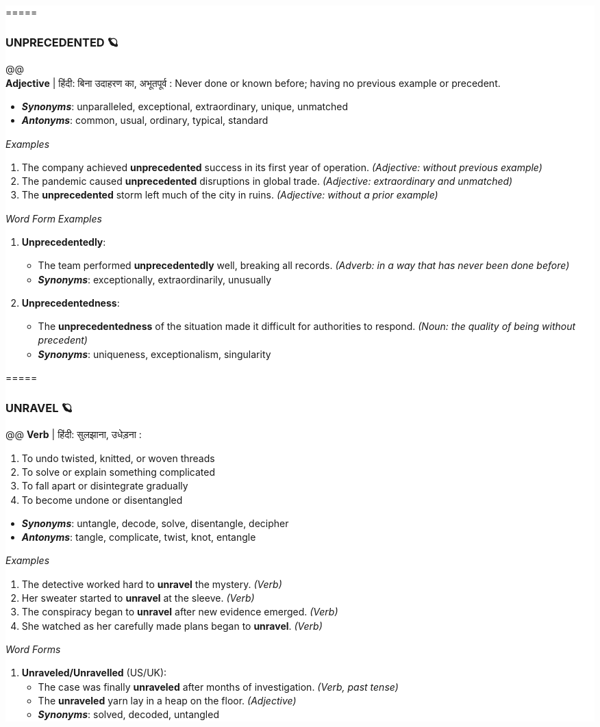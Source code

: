 =====

### UNPRECEDENTED  🪐
@@  
**Adjective** | हिंदी: बिना उदाहरण का, अभूतपूर्व : Never done or known before; having no previous example or precedent.

- ***Synonyms***: unparalleled, exceptional, extraordinary, unique, unmatched
- ***Antonyms***: common, usual, ordinary, typical, standard

_Examples_

1. The company achieved **unprecedented** success in its first year of operation. _(Adjective: without previous example)_
2. The pandemic caused **unprecedented** disruptions in global trade. _(Adjective: extraordinary and unmatched)_
3. The **unprecedented** storm left much of the city in ruins. _(Adjective: without a prior example)_

_Word Form Examples_

1. **Unprecedentedly**:
    
    - The team performed **unprecedentedly** well, breaking all records. _(Adverb: in a way that has never been done before)_
    - ***Synonyms***: exceptionally, extraordinarily, unusually
2. **Unprecedentedness**:
    
    - The **unprecedentedness** of the situation made it difficult for authorities to respond. _(Noun: the quality of being without precedent)_
    - ***Synonyms***: uniqueness, exceptionalism, singularity

=====


### UNRAVEL  🪐
@@
**Verb** | हिंदी: सुलझाना, उधेड़ना : 
1. To undo twisted, knitted, or woven threads
2. To solve or explain something complicated
3. To fall apart or disintegrate gradually
4. To become undone or disentangled

- ***Synonyms***: untangle, decode, solve, disentangle, decipher
- ***Antonyms***: tangle, complicate, twist, knot, entangle

_Examples_

1. The detective worked hard to **unravel** the mystery. *(Verb)*
2. Her sweater started to **unravel** at the sleeve. *(Verb)*
3. The conspiracy began to **unravel** after new evidence emerged. *(Verb)*
4. She watched as her carefully made plans began to **unravel**. *(Verb)*

_Word Forms_

1. **Unraveled/Unravelled** (US/UK):
   - The case was finally **unraveled** after months of investigation. *(Verb, past tense)*
   - The **unraveled** yarn lay in a heap on the floor. *(Adjective)*
   - ***Synonyms***: solved, decoded, untangled
